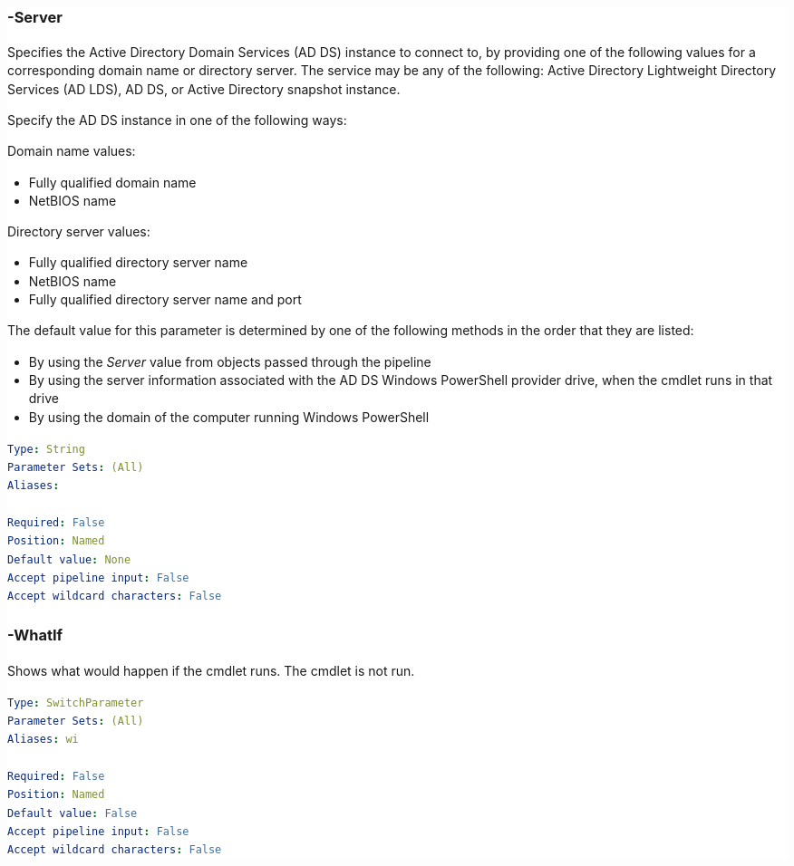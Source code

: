 ### -Server
Specifies the Active Directory Domain Services (AD DS) instance to connect to, by providing one of the following values for a corresponding domain name or directory server.
The service may be any of the following: Active Directory Lightweight Directory Services (AD LDS), AD DS, or Active Directory snapshot instance.

Specify the AD DS instance in one of the following ways:  

Domain name values:

- Fully qualified domain name
- NetBIOS name

Directory server values:  

- Fully qualified directory server name
- NetBIOS name
- Fully qualified directory server name and port

The default value for this parameter is determined by one of the following methods in the order that they are listed:

- By using the *Server* value from objects passed through the pipeline
- By using the server information associated with the AD DS Windows PowerShell provider drive, when the cmdlet runs in that drive
- By using the domain of the computer running Windows PowerShell

```yaml
Type: String
Parameter Sets: (All)
Aliases: 

Required: False
Position: Named
Default value: None
Accept pipeline input: False
Accept wildcard characters: False
```

### -WhatIf
Shows what would happen if the cmdlet runs.
The cmdlet is not run.

```yaml
Type: SwitchParameter
Parameter Sets: (All)
Aliases: wi

Required: False
Position: Named
Default value: False
Accept pipeline input: False
Accept wildcard characters: False
```
